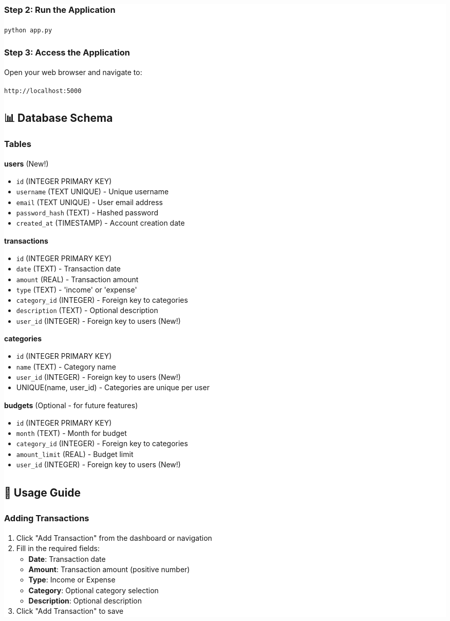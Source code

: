 ### Step 2: Run the Application
```bash
python app.py
```

### Step 3: Access the Application
Open your web browser and navigate to:
```
http://localhost:5000
```

## 📊 Database Schema

### Tables

**users** (New!)
- `id` (INTEGER PRIMARY KEY)
- `username` (TEXT UNIQUE) - Unique username
- `email` (TEXT UNIQUE) - User email address
- `password_hash` (TEXT) - Hashed password
- `created_at` (TIMESTAMP) - Account creation date

**transactions**
- `id` (INTEGER PRIMARY KEY)
- `date` (TEXT) - Transaction date
- `amount` (REAL) - Transaction amount
- `type` (TEXT) - 'income' or 'expense'
- `category_id` (INTEGER) - Foreign key to categories
- `description` (TEXT) - Optional description
- `user_id` (INTEGER) - Foreign key to users (New!)

**categories**
- `id` (INTEGER PRIMARY KEY)
- `name` (TEXT) - Category name
- `user_id` (INTEGER) - Foreign key to users (New!)
- UNIQUE(name, user_id) - Categories are unique per user

**budgets** (Optional - for future features)
- `id` (INTEGER PRIMARY KEY)
- `month` (TEXT) - Month for budget
- `category_id` (INTEGER) - Foreign key to categories
- `amount_limit` (REAL) - Budget limit
- `user_id` (INTEGER) - Foreign key to users (New!)

## 🎯 Usage Guide

### Adding Transactions
1. Click "Add Transaction" from the dashboard or navigation
2. Fill in the required fields:
   - **Date**: Transaction date
   - **Amount**: Transaction amount (positive number)
   - **Type**: Income or Expense
   - **Category**: Optional category selection
   - **Description**: Optional description
3. Click "Add Transaction" to save
